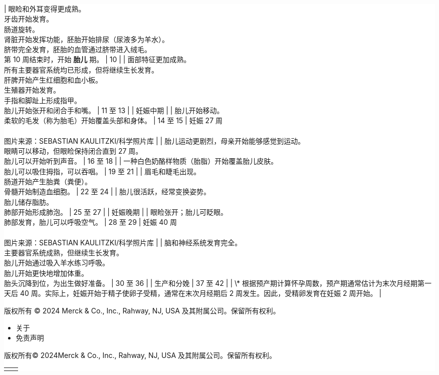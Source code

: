 | 眼睑和外耳变得更成熟。<br>牙齿开始发育。<br>肠道旋转。<br>肾脏开始发挥功能，胚胎开始排尿（尿液多为羊水）。<br>脐带完全发育，胚胎的血管通过脐带进入绒毛。<br>第 10 周结束时，开始 **胎儿** 期。 | 10 |
| 面部特征更加成熟。<br>所有主要器官系统均已形成，但将继续生长发育。<br>肝脾开始产生红细胞和血小板。<br>生殖器开始发育。<br>手指和脚趾上形成指甲。<br>胎儿开始张开和闭合手和嘴。 | 11 至 13 |
| 妊娠中期 |
| 胎儿开始移动。<br>柔软的毛发（称为胎毛）开始覆盖头部和身体。 | 14 至 15 | 妊娠 27 周<br><br>图片来源：SEBASTIAN KAULITZKI/科学照片库 |
| 胎儿运动更剧烈，母亲开始能够感觉到运动。<br>眼睛可以移动，但眼睑保持闭合直到 27 周。<br>胎儿可以开始听到声音。 | 16 至 18 |
| 一种白色奶酪样物质（胎脂）开始覆盖胎儿皮肤。<br>胎儿可以吸住拇指，可以吞咽。 | 19 至 21 |
| 眉毛和睫毛出现。<br>肠道开始产生胎粪（粪便）。<br>骨髓开始制造血细胞。 | 22 至 24 |
| 胎儿很活跃，经常变换姿势。<br>胎儿储存脂肪。<br>肺部开始形成肺泡。 | 25 至 27 |
| 妊娠晚期 |
| 眼睑张开；胎儿可眨眼。<br>肺部发育，胎儿可以呼吸空气。 | 28 至 29 | 妊娠 40 周<br><br>图片来源：SEBASTIAN KAULITZKI/科学照片库 |
| 脑和神经系统发育完全。<br>主要器官系统成熟，但继续生长发育。<br>胎儿开始通过吸入羊水练习呼吸。<br>胎儿开始更快地增加体重。<br>胎头沉降到位，为出生做好准备。 | 30 至 36 |
| 生产和分娩 | 37 至 42 |
| \\* 根据预产期计算怀孕周数，预产期通常估计为末次月经期第一天后 40 周。实际上，妊娠开始于精子使卵子受精，通常在末次月经期后 2 周发生。因此，受精卵发育在妊娠 2 周开始。 |



版权所有 © 2024
Merck & Co., Inc., Rahway, NJ, USA 及其附属公司。保留所有权利。

- 关于
- 免责声明

版权所有© 2024Merck & Co., Inc., Rahway, NJ, USA 及其附属公司。保留所有权利。

|     |     |
| --- | --- |
|  |  |